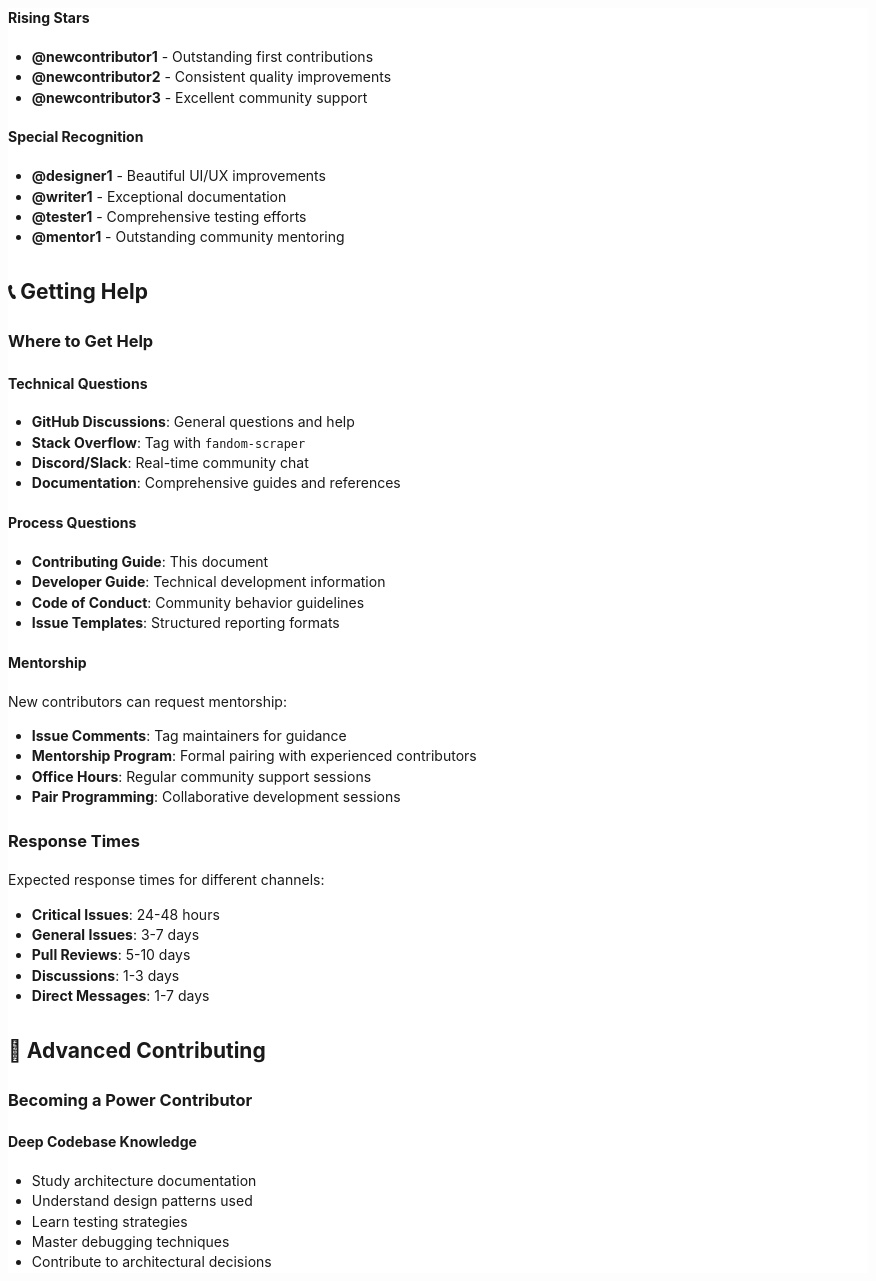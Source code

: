 #### **Rising Stars**
- **@newcontributor1** - Outstanding first contributions
- **@newcontributor2** - Consistent quality improvements
- **@newcontributor3** - Excellent community support

#### **Special Recognition**
- **@designer1** - Beautiful UI/UX improvements
- **@writer1** - Exceptional documentation
- **@tester1** - Comprehensive testing efforts
- **@mentor1** - Outstanding community mentoring

## 📞 Getting Help

### **Where to Get Help**

#### **Technical Questions**
- **GitHub Discussions**: General questions and help
- **Stack Overflow**: Tag with `fandom-scraper`
- **Discord/Slack**: Real-time community chat
- **Documentation**: Comprehensive guides and references

#### **Process Questions**
- **Contributing Guide**: This document
- **Developer Guide**: Technical development information
- **Code of Conduct**: Community behavior guidelines
- **Issue Templates**: Structured reporting formats

#### **Mentorship**
New contributors can request mentorship:
- **Issue Comments**: Tag maintainers for guidance
- **Mentorship Program**: Formal pairing with experienced contributors
- **Office Hours**: Regular community support sessions
- **Pair Programming**: Collaborative development sessions

### **Response Times**
Expected response times for different channels:
- **Critical Issues**: 24-48 hours
- **General Issues**: 3-7 days
- **Pull Reviews**: 5-10 days
- **Discussions**: 1-3 days
- **Direct Messages**: 1-7 days

## 🚀 Advanced Contributing

### **Becoming a Power Contributor**

#### **Deep Codebase Knowledge**
- Study architecture documentation
- Understand design patterns used
- Learn testing strategies
- Master debugging techniques
- Contribute to architectural decisions

